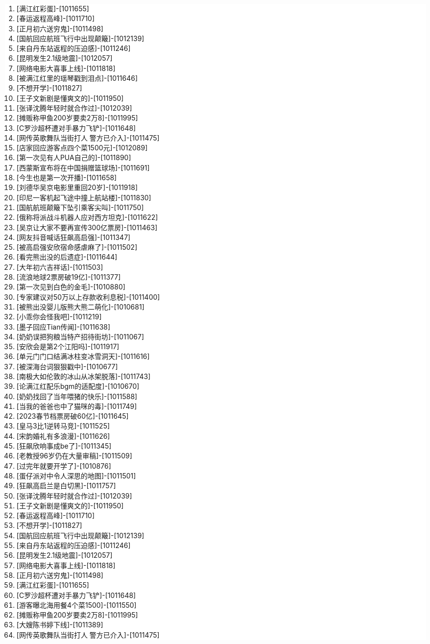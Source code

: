 1. [满江红彩蛋]-[1011655]
1. [春运返程高峰]-[1011710]
1. [正月初六送穷鬼]-[1011498]
1. [国航回应航班飞行中出现颠簸]-[1012139]
1. [来自丹东站返程的压迫感]-[1011246]
1. [昆明发生2.1级地震]-[1012057]
1. [网络电影大喜事上线]-[1011818]
1. [被满江红里的瑶琴戳到泪点]-[1011646]
1. [不想开学]-[1011827]
1. [王子文新剧是懂爽文的]-[1011950]
1. [张译沈腾年轻时就合作过]-[1012039]
1. [摊贩称甲鱼200岁要卖2万8]-[1011995]
1. [C罗沙超杯遭对手暴力飞铲]-[1011648]
1. [网传英歌舞队当街打人 警方已介入]-[1011475]
1. [店家回应游客点四个菜1500元]-[1012089]
1. [第一次见有人PUA自己的]-[1011890]
1. [西蒙斯宣布将在中国捐赠篮球场]-[1011691]
1. [今生也是第一次开播]-[1011658]
1. [刘德华吴京电影里重回20岁]-[1011918]
1. [印尼一客机起飞途中撞上航站楼]-[1011830]
1. [国航航班颠簸下坠引乘客尖叫]-[1011750]
1. [俄称将派战斗机器人应对西方坦克]-[1011622]
1. [吴京让大家不要再宣传300亿票房]-[1011463]
1. [网友抖音喊话狂飙高启强]-[1011347]
1. [被高启强安欣宿命感虐麻了]-[1011502]
1. [看完熊出没的后遗症]-[1011644]
1. [大年初六吉祥话]-[1011503]
1. [流浪地球2票房破19亿]-[1011377]
1. [第一次见到白色的金毛]-[1010880]
1. [专家建议对50万以上存款收利息税]-[1011400]
1. [被熊出没婴儿版熊大熊二萌化]-[1010681]
1. [小乖你会怪我吧]-[1011219]
1. [墨子回应Tian传闻]-[1011638]
1. [奶奶误把狗粮当特产招待街坊]-[1011067]
1. [安欣会是第2个江阳吗]-[1011917]
1. [单元门门口结满冰柱变冰雪洞天]-[1011616]
1. [被深海台词狠狠戳中]-[1010677]
1. [南极大如伦敦的冰山从冰架脱落]-[1011743]
1. [论满江红配乐bgm的适配度]-[1010670]
1. [奶奶找回了当年喂猪的快乐]-[1011588]
1. [当我的爸爸也中了猫咪的毒]-[1011749]
1. [2023春节档票房破60亿]-[1011645]
1. [皇马3比1逆转马竞]-[1011525]
1. [宋韵婚礼有多浪漫]-[1011626]
1. [狂飙欣响事成be了]-[1011345]
1. [老教授96岁仍在大量审稿]-[1011509]
1. [过完年就要开学了]-[1010876]
1. [蛋仔派对中令人深思的地图]-[1011501]
1. [狂飙高启兰是白切黑]-[1011757]
1. [张译沈腾年轻时就合作过]-[1012039]
1. [王子文新剧是懂爽文的]-[1011950]
1. [春运返程高峰]-[1011710]
1. [不想开学]-[1011827]
1. [国航回应航班飞行中出现颠簸]-[1012139]
1. [来自丹东站返程的压迫感]-[1011246]
1. [昆明发生2.1级地震]-[1012057]
1. [网络电影大喜事上线]-[1011818]
1. [正月初六送穷鬼]-[1011498]
1. [满江红彩蛋]-[1011655]
1. [C罗沙超杯遭对手暴力飞铲]-[1011648]
1. [游客曝北海用餐4个菜1500]-[1011550]
1. [摊贩称甲鱼200岁要卖2万8]-[1011995]
1. [大嫂陈书婷下线]-[1011389]
1. [网传英歌舞队当街打人 警方已介入]-[1011475]